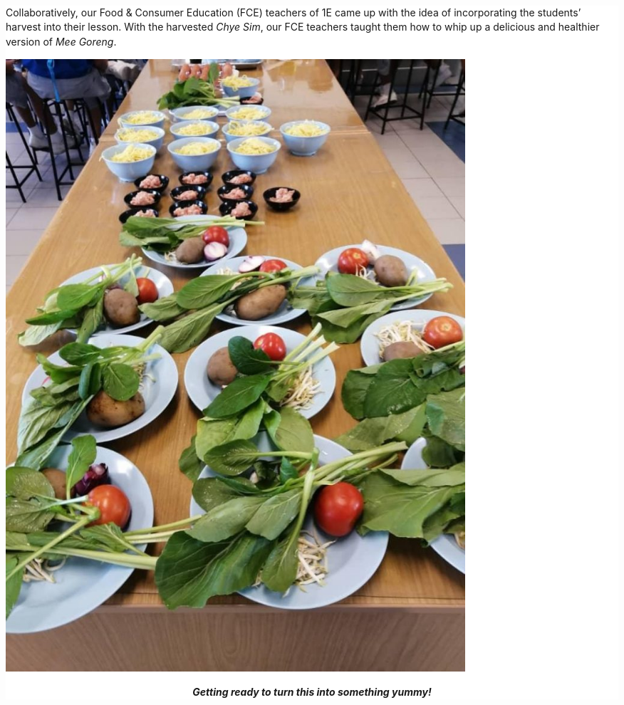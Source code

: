 Collaboratively, our Food & Consumer Education (FCE) teachers of 1E came up with the idea of incorporating the students’ harvest into their lesson. With the harvested _Chye Sim_, our FCE teachers taught them how to whip up a delicious and healthier version of _Mee Goreng_.

<img src="/images/farm2.jpeg" style="width:75%">
<p style="text-align: center;"><em><b>Getting ready to turn this into something yummy!</b></em></p>
